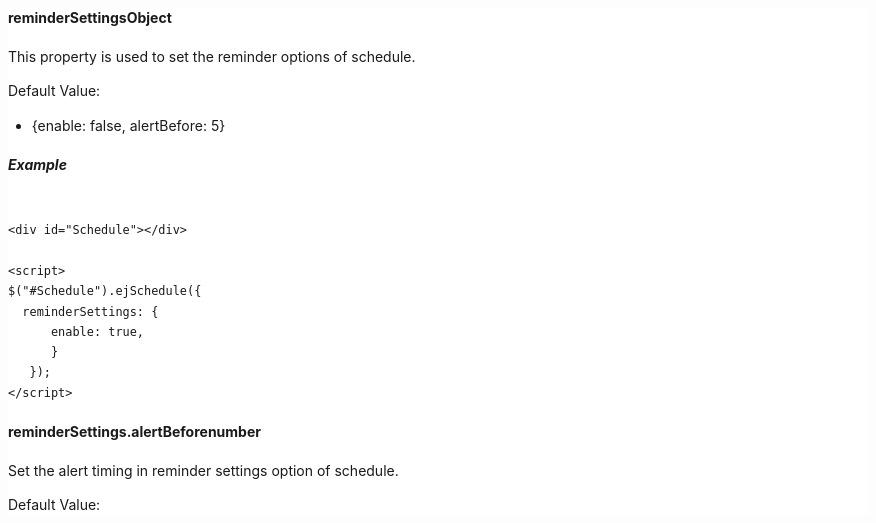 



#### reminderSettings<span class="type-signature type object">Object</span>








This property is used to set the reminder options of schedule.




Default Value:






* {enable: false, alertBefore: 5}








##### Example

<pre class="prettyprint">
<code>       
&lt;div id="Schedule"&gt;&lt;/div&gt; 
 
&lt;script&gt;
$("#Schedule").ejSchedule({
  reminderSettings: {
      enable: true,
      }
   });
&lt;/script&gt;</code>
</pre>






#### reminderSettings.alertBefore<span class="type-signature type number">number</span>








Set the alert timing in reminder settings option of schedule.




Default Value:

